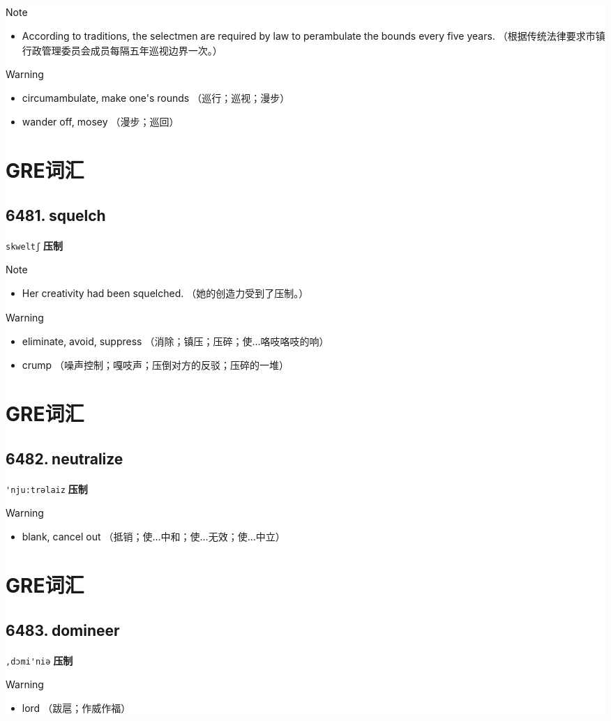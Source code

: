 > [!NOTE]
>
> - According to traditions, the selectmen are required by law to perambulate the bounds every five years. （根据传统法律要求市镇行政管理委员会成员每隔五年巡视边界一次。）
>

> [!WARNING]
>
> - circumambulate, make one's rounds （巡行；巡视；漫步）
>
> - wander off, mosey （漫步；巡回）
>

# GRE词汇

## 6481. squelch

`skweltʃ`  **压制**

> [!NOTE]
>
> - Her creativity had been squelched. （她的创造力受到了压制。）
>

> [!WARNING]
>
> - eliminate, avoid, suppress （消除；镇压；压碎；使…咯吱咯吱的响）
>
> - crump （噪声控制；嘎吱声；压倒对方的反驳；压碎的一堆）
>

# GRE词汇

## 6482. neutralize

`'nju:trəlaiz`  **压制**

> [!WARNING]
>
> - blank, cancel out （抵销；使…中和；使…无效；使…中立）
>

# GRE词汇

## 6483. domineer

`,dɔmi'niə`  **压制**

> [!WARNING]
>
> - lord （跋扈；作威作福）
>
